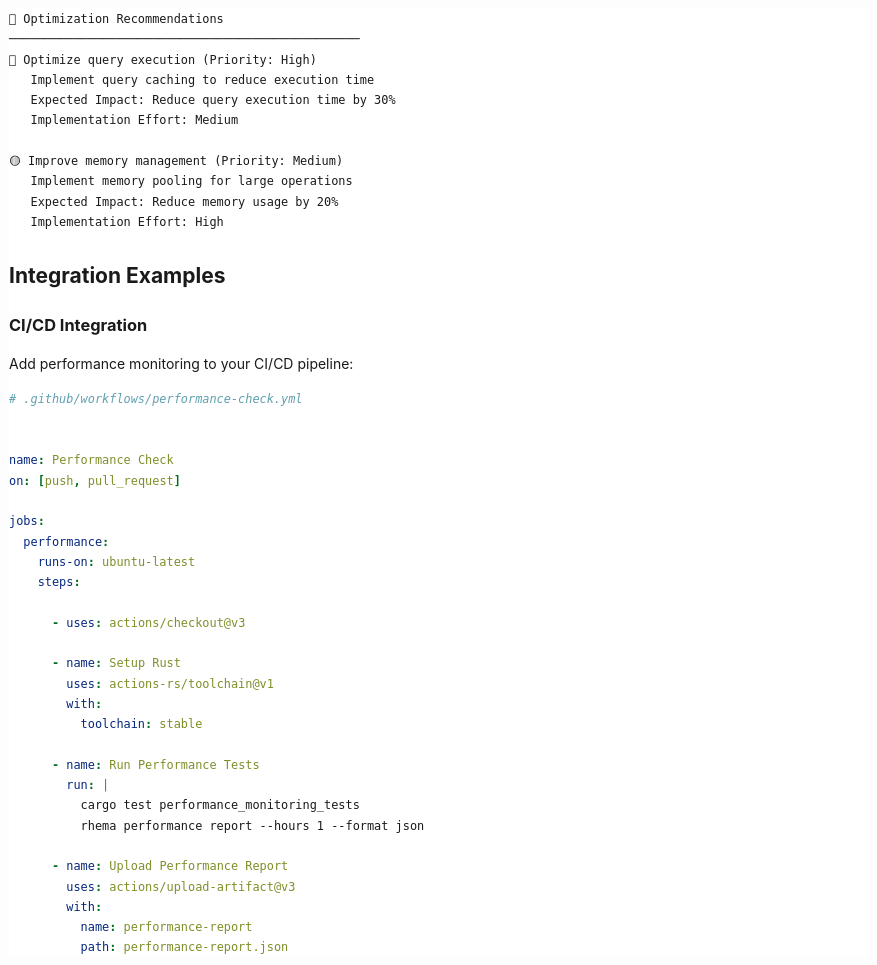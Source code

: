 
```
🔧 Optimization Recommendations
─────────────────────────────────────────────────
🔴 Optimize query execution (Priority: High)
   Implement query caching to reduce execution time
   Expected Impact: Reduce query execution time by 30%
   Implementation Effort: Medium

🟡 Improve memory management (Priority: Medium)
   Implement memory pooling for large operations
   Expected Impact: Reduce memory usage by 20%
   Implementation Effort: High
```

## Integration Examples


### CI/CD Integration


Add performance monitoring to your CI/CD pipeline:

```yaml
# .github/workflows/performance-check.yml


name: Performance Check
on: [push, pull_request]

jobs:
  performance:
    runs-on: ubuntu-latest
    steps:

      - uses: actions/checkout@v3

      - name: Setup Rust
        uses: actions-rs/toolchain@v1
        with:
          toolchain: stable
      
      - name: Run Performance Tests
        run: |
          cargo test performance_monitoring_tests
          rhema performance report --hours 1 --format json
      
      - name: Upload Performance Report
        uses: actions/upload-artifact@v3
        with:
          name: performance-report
          path: performance-report.json
```
